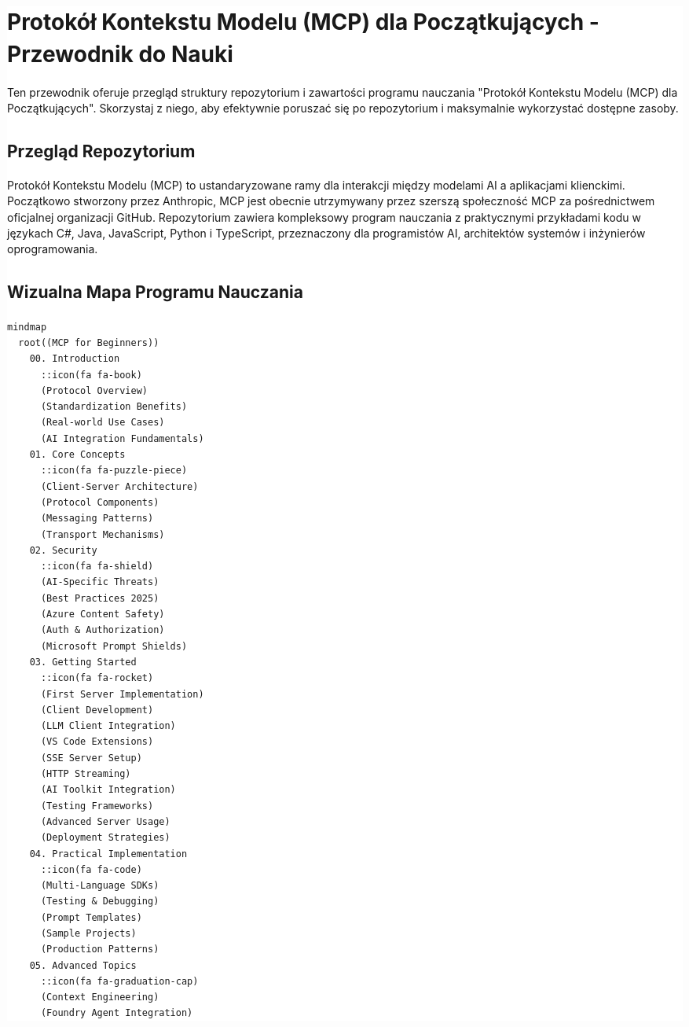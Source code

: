 
# Protokół Kontekstu Modelu (MCP) dla Początkujących - Przewodnik do Nauki

Ten przewodnik oferuje przegląd struktury repozytorium i zawartości programu nauczania "Protokół Kontekstu Modelu (MCP) dla Początkujących". Skorzystaj z niego, aby efektywnie poruszać się po repozytorium i maksymalnie wykorzystać dostępne zasoby.

## Przegląd Repozytorium

Protokół Kontekstu Modelu (MCP) to ustandaryzowane ramy dla interakcji między modelami AI a aplikacjami klienckimi. Początkowo stworzony przez Anthropic, MCP jest obecnie utrzymywany przez szerszą społeczność MCP za pośrednictwem oficjalnej organizacji GitHub. Repozytorium zawiera kompleksowy program nauczania z praktycznymi przykładami kodu w językach C#, Java, JavaScript, Python i TypeScript, przeznaczony dla programistów AI, architektów systemów i inżynierów oprogramowania.

## Wizualna Mapa Programu Nauczania

```mermaid
mindmap
  root((MCP for Beginners))
    00. Introduction
      ::icon(fa fa-book)
      (Protocol Overview)
      (Standardization Benefits)
      (Real-world Use Cases)
      (AI Integration Fundamentals)
    01. Core Concepts
      ::icon(fa fa-puzzle-piece)
      (Client-Server Architecture)
      (Protocol Components)
      (Messaging Patterns)
      (Transport Mechanisms)
    02. Security
      ::icon(fa fa-shield)
      (AI-Specific Threats)
      (Best Practices 2025)
      (Azure Content Safety)
      (Auth & Authorization)
      (Microsoft Prompt Shields)
    03. Getting Started
      ::icon(fa fa-rocket)
      (First Server Implementation)
      (Client Development)
      (LLM Client Integration)
      (VS Code Extensions)
      (SSE Server Setup)
      (HTTP Streaming)
      (AI Toolkit Integration)
      (Testing Frameworks)
      (Advanced Server Usage)
      (Deployment Strategies)
    04. Practical Implementation
      ::icon(fa fa-code)
      (Multi-Language SDKs)
      (Testing & Debugging)
      (Prompt Templates)
      (Sample Projects)
      (Production Patterns)
    05. Advanced Topics
      ::icon(fa fa-graduation-cap)
      (Context Engineering)
      (Foundry Agent Integration)
```